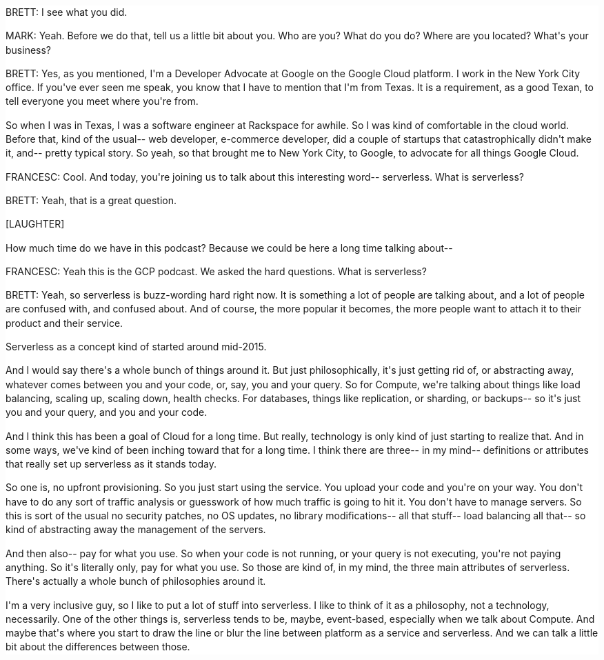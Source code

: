 BRETT: I see what you did. 

MARK: Yeah. Before we do that, tell us a little bit about you. Who are you? What do you do? Where are you located? What's your business? 

BRETT: Yes, as you mentioned, I'm a Developer Advocate at Google on the Google Cloud platform. I work in the New York City office. If you've ever seen me speak, you know that I have to mention that I'm from Texas. It is a requirement, as a good Texan, to tell everyone you meet where you're from. 

So when I was in Texas, I was a software engineer at Rackspace for awhile. So I was kind of comfortable in the cloud world. Before that, kind of the usual-- web developer, e-commerce developer, did a couple of startups that catastrophically didn't make it, and-- pretty typical story. So yeah, so that brought me to New York City, to Google, to advocate for all things Google Cloud. 

FRANCESC: Cool. And today, you're joining us to talk about this interesting word-- serverless. What is serverless? 

BRETT: Yeah, that is a great question. 

[LAUGHTER] 

How much time do we have in this podcast? Because we could be here a long time talking about-- 

FRANCESC: Yeah this is the GCP podcast. We asked the hard questions. What is serverless? 

BRETT: Yeah, so serverless is buzz-wording hard right now. It is something a lot of people are talking about, and a lot of people are confused with, and confused about. And of course, the more popular it becomes, the more people want to attach it to their product and their service. 

Serverless as a concept kind of started around mid-2015. 

And I would say there's a whole bunch of things around it. But just philosophically, it's just getting rid of, or abstracting away, whatever comes between you and your code, or, say, you and your query. So for Compute, we're talking about things like load balancing, scaling up, scaling down, health checks. For databases, things like replication, or sharding, or backups-- so it's just you and your query, and you and your code. 

And I think this has been a goal of Cloud for a long time. But really, technology is only kind of just starting to realize that. And in some ways, we've kind of been inching toward that for a long time. I think there are three-- in my mind-- definitions or attributes that really set up serverless as it stands today. 

So one is, no upfront provisioning. So you just start using the service. You upload your code and you're on your way. You don't have to do any sort of traffic analysis or guesswork of how much traffic is going to hit it. You don't have to manage servers. So this is sort of the usual no security patches, no OS updates, no library modifications-- all that stuff-- load balancing all that-- so kind of abstracting away the management of the servers. 

And then also-- pay for what you use. So when your code is not running, or your query is not executing, you're not paying anything. So it's literally only, pay for what you use. So those are kind of, in my mind, the three main attributes of serverless. There's actually a whole bunch of philosophies around it. 

I'm a very inclusive guy, so I like to put a lot of stuff into serverless. I like to think of it as a philosophy, not a technology, necessarily. One of the other things is, serverless tends to be, maybe, event-based, especially when we talk about Compute. And maybe that's where you start to draw the line or blur the line between platform as a service and serverless. And we can talk a little bit about the differences between those. 

